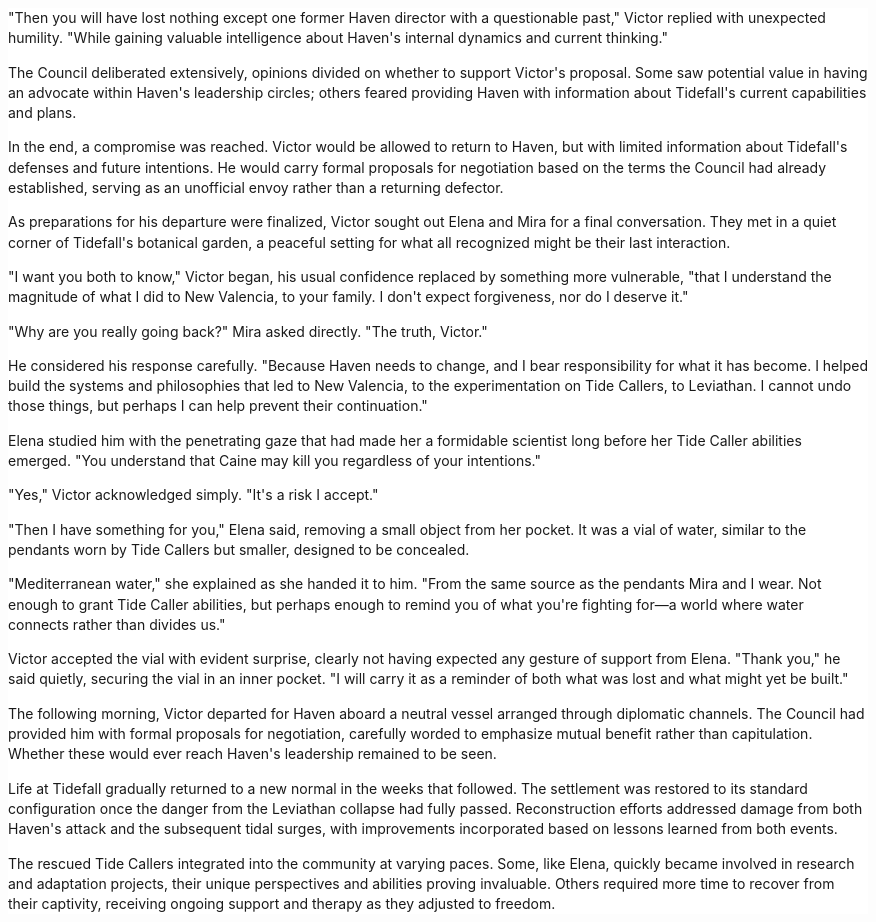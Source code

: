 "Then you will have lost nothing except one former Haven director with a questionable past," Victor replied with unexpected humility. "While gaining valuable intelligence about Haven's internal dynamics and current thinking."

The Council deliberated extensively, opinions divided on whether to support Victor's proposal. Some saw potential value in having an advocate within Haven's leadership circles; others feared providing Haven with information about Tidefall's current capabilities and plans.

In the end, a compromise was reached. Victor would be allowed to return to Haven, but with limited information about Tidefall's defenses and future intentions. He would carry formal proposals for negotiation based on the terms the Council had already established, serving as an unofficial envoy rather than a returning defector.

As preparations for his departure were finalized, Victor sought out Elena and Mira for a final conversation. They met in a quiet corner of Tidefall's botanical garden, a peaceful setting for what all recognized might be their last interaction.

"I want you both to know," Victor began, his usual confidence replaced by something more vulnerable, "that I understand the magnitude of what I did to New Valencia, to your family. I don't expect forgiveness, nor do I deserve it."

"Why are you really going back?" Mira asked directly. "The truth, Victor."

He considered his response carefully. "Because Haven needs to change, and I bear responsibility for what it has become. I helped build the systems and philosophies that led to New Valencia, to the experimentation on Tide Callers, to Leviathan. I cannot undo those things, but perhaps I can help prevent their continuation."

Elena studied him with the penetrating gaze that had made her a formidable scientist long before her Tide Caller abilities emerged. "You understand that Caine may kill you regardless of your intentions."

"Yes," Victor acknowledged simply. "It's a risk I accept."

"Then I have something for you," Elena said, removing a small object from her pocket. It was a vial of water, similar to the pendants worn by Tide Callers but smaller, designed to be concealed.

"Mediterranean water," she explained as she handed it to him. "From the same source as the pendants Mira and I wear. Not enough to grant Tide Caller abilities, but perhaps enough to remind you of what you're fighting for—a world where water connects rather than divides us."

Victor accepted the vial with evident surprise, clearly not having expected any gesture of support from Elena. "Thank you," he said quietly, securing the vial in an inner pocket. "I will carry it as a reminder of both what was lost and what might yet be built."

The following morning, Victor departed for Haven aboard a neutral vessel arranged through diplomatic channels. The Council had provided him with formal proposals for negotiation, carefully worded to emphasize mutual benefit rather than capitulation. Whether these would ever reach Haven's leadership remained to be seen.

Life at Tidefall gradually returned to a new normal in the weeks that followed. The settlement was restored to its standard configuration once the danger from the Leviathan collapse had fully passed. Reconstruction efforts addressed damage from both Haven's attack and the subsequent tidal surges, with improvements incorporated based on lessons learned from both events.

The rescued Tide Callers integrated into the community at varying paces. Some, like Elena, quickly became involved in research and adaptation projects, their unique perspectives and abilities proving invaluable. Others required more time to recover from their captivity, receiving ongoing support and therapy as they adjusted to freedom.
